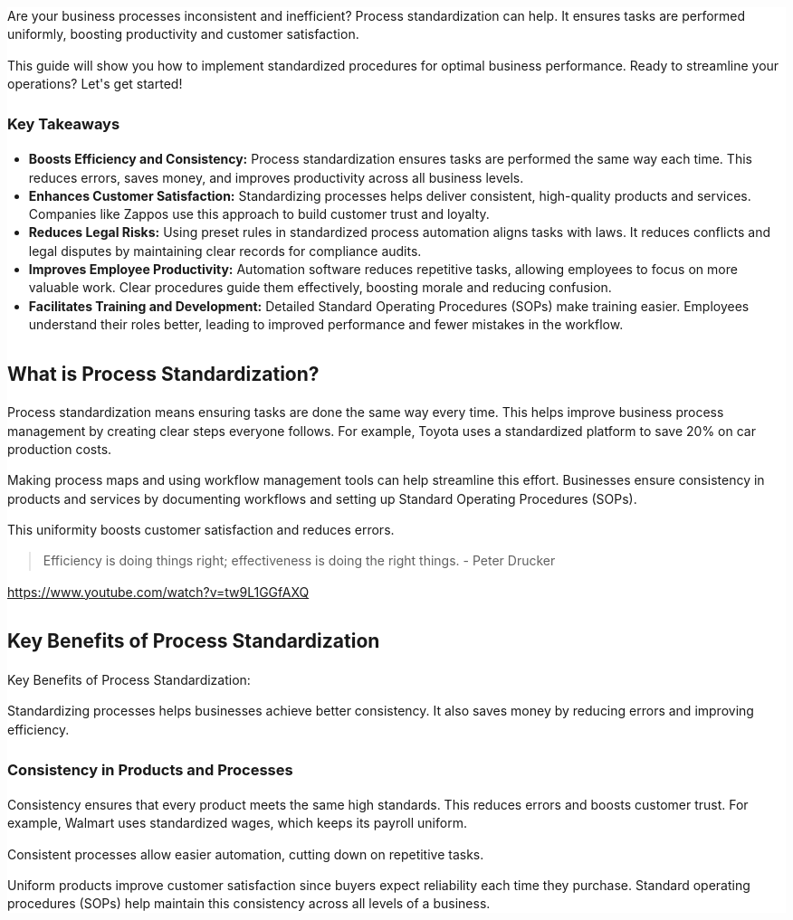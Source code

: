 ﻿Are your business processes inconsistent and inefficient? Process standardization can help. It ensures tasks are performed uniformly, boosting productivity and customer satisfaction.

This guide will show you how to implement standardized procedures for optimal business performance. Ready to streamline your operations? Let's get started!

### Key Takeaways

-   **Boosts Efficiency and Consistency:** Process standardization ensures tasks are performed the same way each time. This reduces errors, saves money, and improves productivity across all business levels.
-   **Enhances Customer Satisfaction:** Standardizing processes helps deliver consistent, high-quality products and services. Companies like Zappos use this approach to build customer trust and loyalty.
-   **Reduces Legal Risks:** Using preset rules in standardized process automation aligns tasks with laws. It reduces conflicts and legal disputes by maintaining clear records for compliance audits.
-   **Improves Employee Productivity:** Automation software reduces repetitive tasks, allowing employees to focus on more valuable work. Clear procedures guide them effectively, boosting morale and reducing confusion.
-   **Facilitates Training and Development:** Detailed Standard Operating Procedures (SOPs) make training easier. Employees understand their roles better, leading to improved performance and fewer mistakes in the workflow.

## What is Process Standardization?

Process standardization means ensuring tasks are done the same way every time. This helps improve business process management by creating clear steps everyone follows. For example, Toyota uses a standardized platform to save 20% on car production costs.

Making process maps and using workflow management tools can help streamline this effort. Businesses ensure consistency in products and services by documenting workflows and setting up Standard Operating Procedures (SOPs).

This uniformity boosts customer satisfaction and reduces errors.

> Efficiency is doing things right; effectiveness is doing the right things. - Peter Drucker

https://www.youtube.com/watch?v=tw9L1GGfAXQ

## Key Benefits of Process Standardization

Key Benefits of Process Standardization:

Standardizing processes helps businesses achieve better consistency. It also saves money by reducing errors and improving efficiency.

### Consistency in Products and Processes

Consistency ensures that every product meets the same high standards. This reduces errors and boosts customer trust. For example, Walmart uses standardized wages, which keeps its payroll uniform.

Consistent processes allow easier automation, cutting down on repetitive tasks.

Uniform products improve customer satisfaction since buyers expect reliability each time they purchase. Standard operating procedures (SOPs) help maintain this consistency across all levels of a business.
